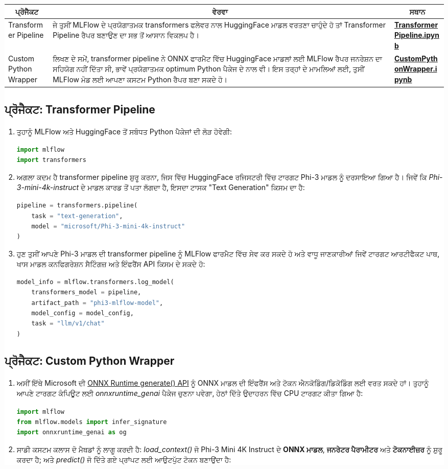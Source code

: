 | ਪ੍ਰੋਜੈਕਟ | ਵੇਰਵਾ | ਸਥਾਨ |
| ------------ | ----------- | -------- |
| Transformer Pipeline | ਜੇ ਤੁਸੀਂ MLFlow ਦੇ ਪ੍ਰਯੋਗਾਤਮਕ transformers ਫਲੇਵਰ ਨਾਲ HuggingFace ਮਾਡਲ ਵਰਤਣਾ ਚਾਹੁੰਦੇ ਹੋ ਤਾਂ Transformer Pipeline ਰੈਪਰ ਬਣਾਉਣ ਦਾ ਸਭ ਤੋਂ ਆਸਾਨ ਵਿਕਲਪ ਹੈ। | [**TransformerPipeline.ipynb**](../../../../../../code/06.E2E/E2E_Phi-3-MLflow_TransformerPipeline.ipynb) |
| Custom Python Wrapper | ਲਿਖਣ ਦੇ ਸਮੇਂ, transformer pipeline ਨੇ ONNX ਫਾਰਮੈਟ ਵਿੱਚ HuggingFace ਮਾਡਲਾਂ ਲਈ MLFlow ਰੈਪਰ ਜਨਰੇਸ਼ਨ ਦਾ ਸਹਿਯੋਗ ਨਹੀਂ ਦਿੱਤਾ ਸੀ, ਭਾਵੇਂ ਪ੍ਰਯੋਗਾਤਮਕ optimum Python ਪੈਕੇਜ ਦੇ ਨਾਲ ਵੀ। ਇਸ ਤਰ੍ਹਾਂ ਦੇ ਮਾਮਲਿਆਂ ਲਈ, ਤੁਸੀਂ MLFlow ਮੋਡ ਲਈ ਆਪਣਾ ਕਸਟਮ Python ਰੈਪਰ ਬਣਾ ਸਕਦੇ ਹੋ। | [**CustomPythonWrapper.ipynb**](../../../../../../code/06.E2E/E2E_Phi-3-MLflow_CustomPythonWrapper.ipynb) |

## ਪ੍ਰੋਜੈਕਟ: Transformer Pipeline

1. ਤੁਹਾਨੂੰ MLFlow ਅਤੇ HuggingFace ਤੋਂ ਸਬੰਧਤ Python ਪੈਕੇਜਾਂ ਦੀ ਲੋੜ ਹੋਵੇਗੀ:

    ``` Python
    import mlflow
    import transformers
    ```

2. ਅਗਲਾ ਕਦਮ ਹੈ transformer pipeline ਸ਼ੁਰੂ ਕਰਨਾ, ਜਿਸ ਵਿੱਚ HuggingFace ਰਜਿਸਟਰੀ ਵਿੱਚ ਟਾਰਗਟ Phi-3 ਮਾਡਲ ਨੂੰ ਦਰਸਾਇਆ ਗਿਆ ਹੈ। ਜਿਵੇਂ ਕਿ _Phi-3-mini-4k-instruct_ ਦੇ ਮਾਡਲ ਕਾਰਡ ਤੋਂ ਪਤਾ ਲੱਗਦਾ ਹੈ, ਇਸਦਾ ਟਾਸਕ "Text Generation" ਕਿਸਮ ਦਾ ਹੈ:

    ``` Python
    pipeline = transformers.pipeline(
        task = "text-generation",
        model = "microsoft/Phi-3-mini-4k-instruct"
    )
    ```

3. ਹੁਣ ਤੁਸੀਂ ਆਪਣੇ Phi-3 ਮਾਡਲ ਦੀ transformer pipeline ਨੂੰ MLFlow ਫਾਰਮੈਟ ਵਿੱਚ ਸੇਵ ਕਰ ਸਕਦੇ ਹੋ ਅਤੇ ਵਾਧੂ ਜਾਣਕਾਰੀਆਂ ਜਿਵੇਂ ਟਾਰਗਟ ਆਰਟੀਫੈਕਟ ਪਾਥ, ਖਾਸ ਮਾਡਲ ਕਨਫਿਗਰੇਸ਼ਨ ਸੈਟਿੰਗਜ਼ ਅਤੇ ਇੰਫਰੈਂਸ API ਕਿਸਮ ਦੇ ਸਕਦੇ ਹੋ:

    ``` Python
    model_info = mlflow.transformers.log_model(
        transformers_model = pipeline,
        artifact_path = "phi3-mlflow-model",
        model_config = model_config,
        task = "llm/v1/chat"
    )
    ```

## ਪ੍ਰੋਜੈਕਟ: Custom Python Wrapper

1. ਅਸੀਂ ਇੱਥੇ Microsoft ਦੀ [ONNX Runtime generate() API](https://github.com/microsoft/onnxruntime-genai) ਨੂੰ ONNX ਮਾਡਲ ਦੀ ਇੰਫਰੈਂਸ ਅਤੇ ਟੋਕਨ ਐਨਕੋਡਿੰਗ/ਡਿਕੋਡਿੰਗ ਲਈ ਵਰਤ ਸਕਦੇ ਹਾਂ। ਤੁਹਾਨੂੰ ਆਪਣੇ ਟਾਰਗਟ ਕੰਪਿਊਟ ਲਈ _onnxruntime_genai_ ਪੈਕੇਜ ਚੁਣਨਾ ਪਵੇਗਾ, ਹੇਠਾਂ ਦਿੱਤੇ ਉਦਾਹਰਨ ਵਿੱਚ CPU ਟਾਰਗਟ ਕੀਤਾ ਗਿਆ ਹੈ:

    ``` Python
    import mlflow
    from mlflow.models import infer_signature
    import onnxruntime_genai as og
    ```

1. ਸਾਡੀ ਕਸਟਮ ਕਲਾਸ ਦੋ ਮੈਥਡਾਂ ਨੂੰ ਲਾਗੂ ਕਰਦੀ ਹੈ: _load_context()_ ਜੋ Phi-3 Mini 4K Instruct ਦੇ **ONNX ਮਾਡਲ**, **ਜਨਰੇਟਰ ਪੈਰਾਮੀਟਰ** ਅਤੇ **ਟੋਕਨਾਈਜ਼ਰ** ਨੂੰ ਸ਼ੁਰੂ ਕਰਦਾ ਹੈ; ਅਤੇ _predict()_ ਜੋ ਦਿੱਤੇ ਗਏ ਪ੍ਰਾਂਪਟ ਲਈ ਆਉਟਪੁੱਟ ਟੋਕਨ ਬਣਾਉਂਦਾ ਹੈ:
